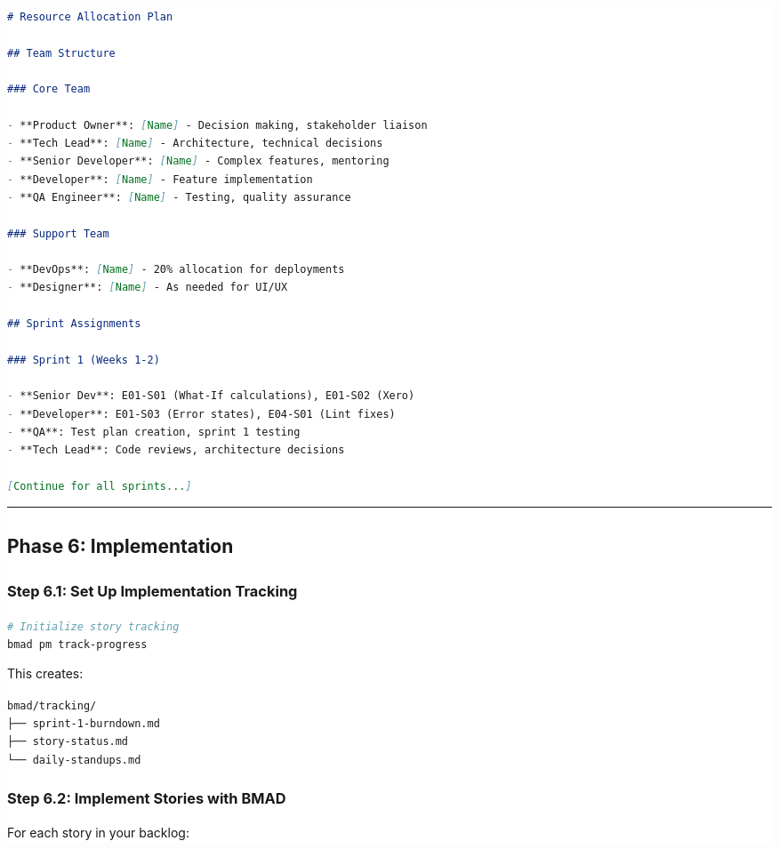 ```markdown
# Resource Allocation Plan

## Team Structure

### Core Team

- **Product Owner**: [Name] - Decision making, stakeholder liaison
- **Tech Lead**: [Name] - Architecture, technical decisions
- **Senior Developer**: [Name] - Complex features, mentoring
- **Developer**: [Name] - Feature implementation
- **QA Engineer**: [Name] - Testing, quality assurance

### Support Team

- **DevOps**: [Name] - 20% allocation for deployments
- **Designer**: [Name] - As needed for UI/UX

## Sprint Assignments

### Sprint 1 (Weeks 1-2)

- **Senior Dev**: E01-S01 (What-If calculations), E01-S02 (Xero)
- **Developer**: E01-S03 (Error states), E04-S01 (Lint fixes)
- **QA**: Test plan creation, sprint 1 testing
- **Tech Lead**: Code reviews, architecture decisions

[Continue for all sprints...]
```

---

## Phase 6: Implementation

### Step 6.1: Set Up Implementation Tracking

```bash
# Initialize story tracking
bmad pm track-progress
```

This creates:

```
bmad/tracking/
├── sprint-1-burndown.md
├── story-status.md
└── daily-standups.md
```

### Step 6.2: Implement Stories with BMAD

For each story in your backlog:
